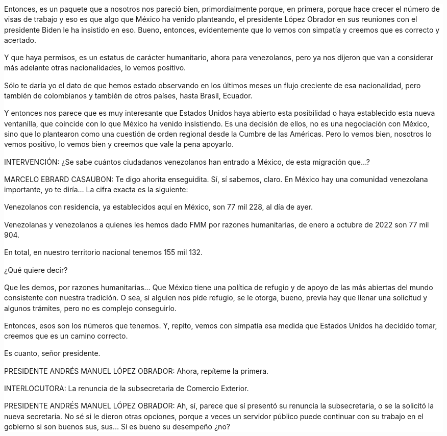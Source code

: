 Entonces, es un paquete que a nosotros nos pareció bien, primordialmente
porque, en primera, porque hace crecer el número de visas de trabajo y eso es
que algo que México ha venido planteando, el presidente López Obrador en sus
reuniones con el presidente Biden le ha insistido en eso. Bueno, entonces,
evidentemente que lo vemos con simpatía y creemos que es correcto y acertado.

Y que haya permisos, es un estatus de carácter humanitario, ahora para
venezolanos, pero ya nos dijeron que van a considerar más adelante otras
nacionalidades, lo vemos positivo.

Sólo te daría yo el dato de que hemos estado observando en los últimos meses
un flujo creciente de esa nacionalidad, pero también de colombianos y también
de otros países, hasta Brasil, Ecuador.

Y entonces nos parece que es muy interesante que Estados Unidos haya abierto
esta posibilidad o haya establecido esta nueva ventanilla, que coincide con lo
que México ha venido insistiendo. Es una decisión de ellos, no es una
negociación con México, sino que lo plantearon como una cuestión de orden
regional desde la Cumbre de las Américas. Pero lo vemos bien, nosotros lo
vemos positivo, lo vemos bien y creemos que vale la pena apoyarlo.

INTERVENCIÓN: ¿Se sabe cuántos ciudadanos venezolanos han entrado a México, de
esta migración que…?

MARCELO EBRARD CASAUBON: Te digo ahorita enseguidita. Sí, sí sabemos, claro.
En México hay una comunidad venezolana importante, yo te diría… La cifra
exacta es la siguiente:

Venezolanos con residencia, ya establecidos aquí en México, son 77 mil 228, al
día de ayer.

Venezolanas y venezolanos a quienes les hemos dado FMM por razones
humanitarias, de enero a octubre de 2022 son 77 mil 904.

En total, en nuestro territorio nacional tenemos 155 mil 132.

¿Qué quiere decir?

Que les demos, por razones humanitarias… Que México tiene una política de
refugio y de apoyo de las más abiertas del mundo consistente con nuestra
tradición. O sea, si alguien nos pide refugio, se le otorga, bueno, previa hay
que llenar una solicitud y algunos trámites, pero no es complejo conseguirlo.

Entonces, esos son los números que tenemos. Y, repito, vemos con simpatía esa
medida que Estados Unidos ha decidido tomar, creemos que es un camino
correcto.

Es cuanto, señor presidente.

PRESIDENTE ANDRÉS MANUEL LÓPEZ OBRADOR: Ahora, repíteme la primera.

INTERLOCUTORA: La renuncia de la subsecretaria de Comercio Exterior.

PRESIDENTE ANDRÉS MANUEL LÓPEZ OBRADOR: Ah, sí, parece que sí presentó su
renuncia la subsecretaria, o se la solicitó la nueva secretaria. No sé si le
dieron otras opciones, porque a veces un servidor público puede continuar con
su trabajo en el gobierno si son buenos sus, sus… Si es bueno su desempeño
¿no?

